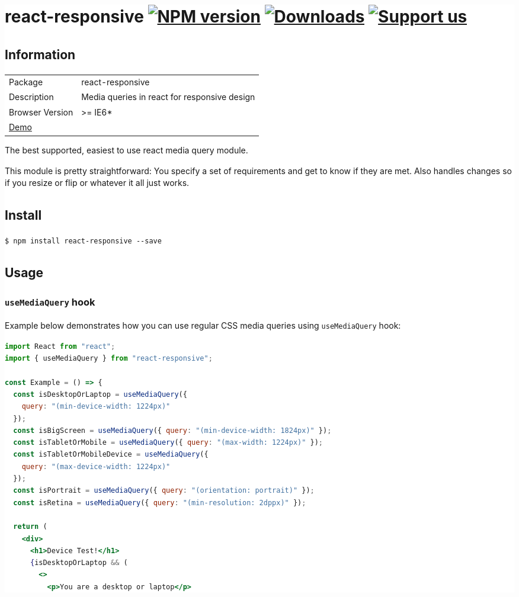 # react-responsive [![NPM version][npm-image]][npm-url] [![Downloads][downloads-image]][npm-url] [![Support us][gittip-image]][gittip-url]

## Information

<table>
<tr>
<td>Package</td><td>react-responsive</td>
</tr>
<tr>
<td>Description</td>
<td>Media queries in react for responsive design</td>
</tr>
<tr>
<td>Browser Version</td>
<td>>= IE6*</td>
</tr>
</tr>
<tr>
<td colspan="2"><a href="http://contra.io/react-responsive/">Demo</a></td>
</tr>
</table>

The best supported, easiest to use react media query module.

This module is pretty straightforward: You specify a set of requirements and get to know if they are met. Also handles changes so if you resize or flip or whatever it all just works.

## Install

```console
$ npm install react-responsive --save
```

## Usage

### `useMediaQuery` hook

Example below demonstrates how you can use regular CSS media queries using `useMediaQuery` hook:

```jsx
import React from "react";
import { useMediaQuery } from "react-responsive";

const Example = () => {
  const isDesktopOrLaptop = useMediaQuery({
    query: "(min-device-width: 1224px)"
  });
  const isBigScreen = useMediaQuery({ query: "(min-device-width: 1824px)" });
  const isTabletOrMobile = useMediaQuery({ query: "(max-width: 1224px)" });
  const isTabletOrMobileDevice = useMediaQuery({
    query: "(max-device-width: 1224px)"
  });
  const isPortrait = useMediaQuery({ query: "(orientation: portrait)" });
  const isRetina = useMediaQuery({ query: "(min-resolution: 2dppx)" });

  return (
    <div>
      <h1>Device Test!</h1>
      {isDesktopOrLaptop && (
        <>
          <p>You are a desktop or laptop</p>
```

[gittip-url]: https://www.gittip.com/WeAreFractal/
[gittip-image]: http://img.shields.io/gittip/WeAreFractal.svg
[downloads-image]: http://img.shields.io/npm/dm/react-responsive.svg
[npm-url]: https://npmjs.org/package/react-responsive
[npm-image]: http://img.shields.io/npm/v/react-responsive.svg